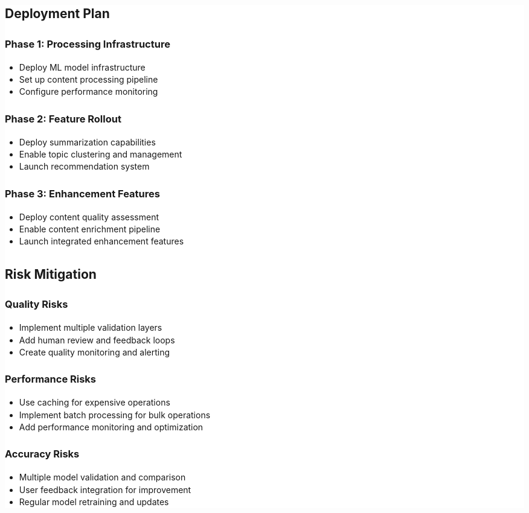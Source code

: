 ## Deployment Plan

### Phase 1: Processing Infrastructure
- Deploy ML model infrastructure
- Set up content processing pipeline
- Configure performance monitoring

### Phase 2: Feature Rollout
- Deploy summarization capabilities
- Enable topic clustering and management
- Launch recommendation system

### Phase 3: Enhancement Features
- Deploy content quality assessment
- Enable content enrichment pipeline
- Launch integrated enhancement features

## Risk Mitigation

### Quality Risks
- Implement multiple validation layers
- Add human review and feedback loops
- Create quality monitoring and alerting

### Performance Risks
- Use caching for expensive operations
- Implement batch processing for bulk operations
- Add performance monitoring and optimization

### Accuracy Risks
- Multiple model validation and comparison
- User feedback integration for improvement
- Regular model retraining and updates